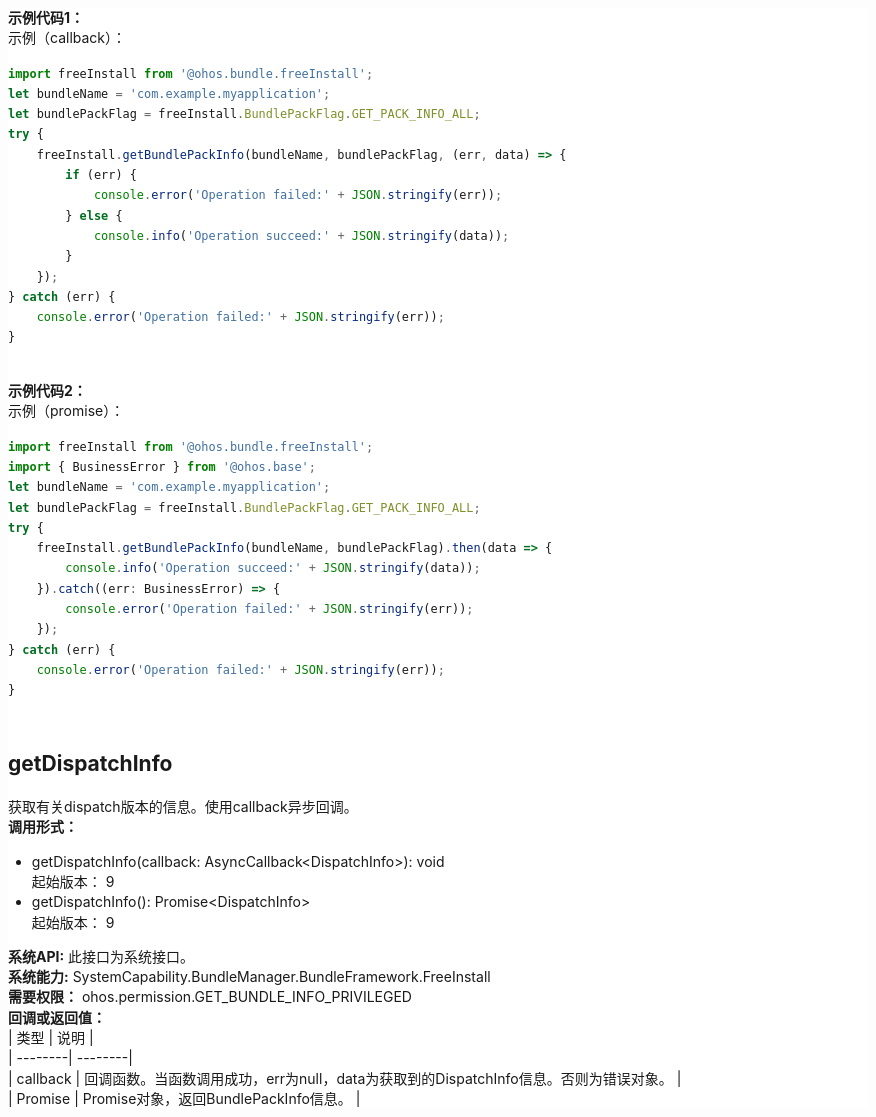  **示例代码1：**   
示例（callback）：  
  
```ts    
import freeInstall from '@ohos.bundle.freeInstall';  
let bundleName = 'com.example.myapplication';  
let bundlePackFlag = freeInstall.BundlePackFlag.GET_PACK_INFO_ALL;  
try {  
    freeInstall.getBundlePackInfo(bundleName, bundlePackFlag, (err, data) => {  
        if (err) {  
            console.error('Operation failed:' + JSON.stringify(err));  
        } else {  
            console.info('Operation succeed:' + JSON.stringify(data));  
        }  
    });  
} catch (err) {  
    console.error('Operation failed:' + JSON.stringify(err));  
}  
    
```    
  
    
 **示例代码2：**   
示例（promise）：  
  
```ts    
import freeInstall from '@ohos.bundle.freeInstall';  
import { BusinessError } from '@ohos.base';  
let bundleName = 'com.example.myapplication';  
let bundlePackFlag = freeInstall.BundlePackFlag.GET_PACK_INFO_ALL;  
try {  
    freeInstall.getBundlePackInfo(bundleName, bundlePackFlag).then(data => {  
        console.info('Operation succeed:' + JSON.stringify(data));  
    }).catch((err: BusinessError) => {  
        console.error('Operation failed:' + JSON.stringify(err));  
    });  
} catch (err) {  
    console.error('Operation failed:' + JSON.stringify(err));  
}  
    
```    
  
    
## getDispatchInfo    
获取有关dispatch版本的信息。使用callback异步回调。  
 **调用形式：**     
    
- getDispatchInfo(callback: AsyncCallback\<DispatchInfo>): void    
起始版本： 9    
- getDispatchInfo(): Promise\<DispatchInfo>    
起始版本： 9  
  
 **系统API:**  此接口为系统接口。  
 **系统能力:**  SystemCapability.BundleManager.BundleFramework.FreeInstall  
 **需要权限：** ohos.permission.GET_BUNDLE_INFO_PRIVILEGED    
 **回调或返回值：**     
| 类型 | 说明 |  
| --------| --------|  
| callback | 回调函数。当函数调用成功，err为null，data为获取到的DispatchInfo信息。否则为错误对象。 |  
| Promise<DispatchInfo> | Promise对象，返回BundlePackInfo信息。 |  
    